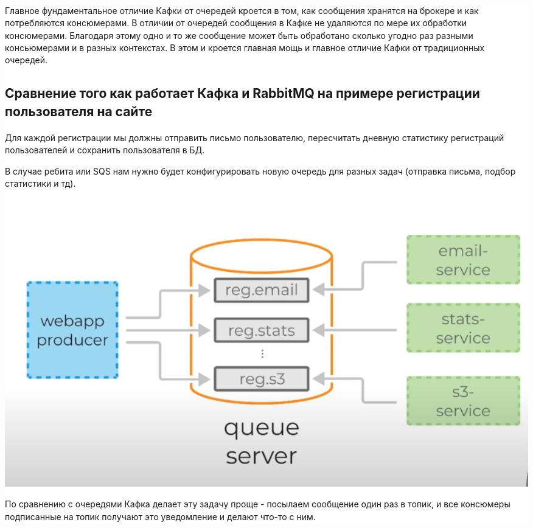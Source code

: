 Главное фундаментальное отличие Кафки от очередей кроется в том, как сообщения хранятся на брокере и как потребляются консюмерами. 
В отличии от очередей сообщения в Кафке не удаляются по мере их обработки консюмерами. Благодаря этому одно и то же сообщение может быть обработано сколько угодно раз разными консьюмерами и в разных контекстах. В этом и кроется главная мощь и главное отличие Кафки от традиционных очередей.

## Сравнение того как работает Кафка и RabbitMQ на примере регистрации пользователя на сайте

Для каждой регистрации мы должны отправить письмо пользователю, пересчитать дневную статистику регистраций пользователей и сохранить пользователя в БД. 

В случае ребита или SQS нам нужно будет конфигурировать новую очередь для разных задач (отправка письма, подбор статистики и тд).

![Screenshot](../../resources/kafka_vs_queue_4.png)

По сравнению с очередями Кафка делает эту задачу проще - посылаем сообщение один раз в топик, и все консюмеры подписанные на топик получают это уведомление и делают что-то с ним. 

